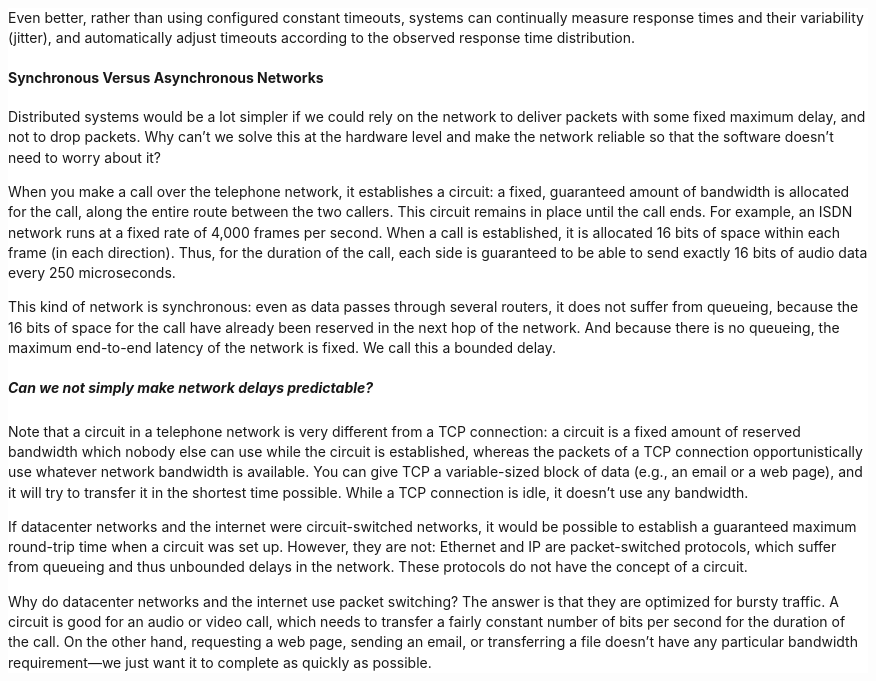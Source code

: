 Even better, rather than using configured constant timeouts, systems can continually measure response times and their
variability (jitter), and automatically adjust timeouts according to the observed response time distribution.
#### Synchronous Versus Asynchronous Networks
Distributed systems would be a lot simpler if we could rely on the network to deliver packets with some fixed maximum
delay, and not to drop packets. Why can’t we solve this at the hardware level and make the network reliable so that the
software doesn’t need to worry about it?

When you make a call over the telephone network, it establishes a circuit: a fixed, guaranteed amount of bandwidth is
allocated for the call, along the entire route between the two callers. This circuit remains in place until the call
ends. For example, an ISDN network runs at a fixed rate of 4,000 frames per second. When a call is established, it
is allocated 16 bits of space within each frame (in each direction). Thus, for the duration of the call, each side is
guaranteed to be able to send exactly 16 bits of audio data every 250 microseconds.

This kind of network is synchronous: even as data passes through several routers, it does not suffer from queueing,
because the 16 bits of space for the call have already been reserved in the next hop of the network. And because there
is no queueing, the maximum end-to-end latency of the network is fixed. We call this a bounded delay.

##### Can we not simply make network delays predictable?
Note that a circuit in a telephone network is very different from a TCP connection: a circuit is a fixed amount of
reserved bandwidth which nobody else can use while the circuit is established, whereas the packets of a TCP connection
opportunistically use whatever network bandwidth is available. You can give TCP a variable-sized block of data (e.g., an
email or a web page), and it will try to transfer it in the shortest time possible. While a TCP connection is idle, it
doesn’t use any bandwidth.

If datacenter networks and the internet were circuit-switched networks, it would be possible to establish a guaranteed
maximum round-trip time when a circuit was set up. However, they are not: Ethernet and IP are packet-switched protocols,
which suffer from queueing and thus unbounded delays in the network. These protocols do not have the concept of a
circuit.

Why do datacenter networks and the internet use packet switching? The answer is that they are optimized for bursty
traffic. A circuit is good for an audio or video call, which needs to transfer a fairly constant number of bits per
second for the duration of the call. On the other hand, requesting a web page, sending an email, or transferring a file
doesn’t have any particular bandwidth requirement—we just want it to complete as quickly as possible.
